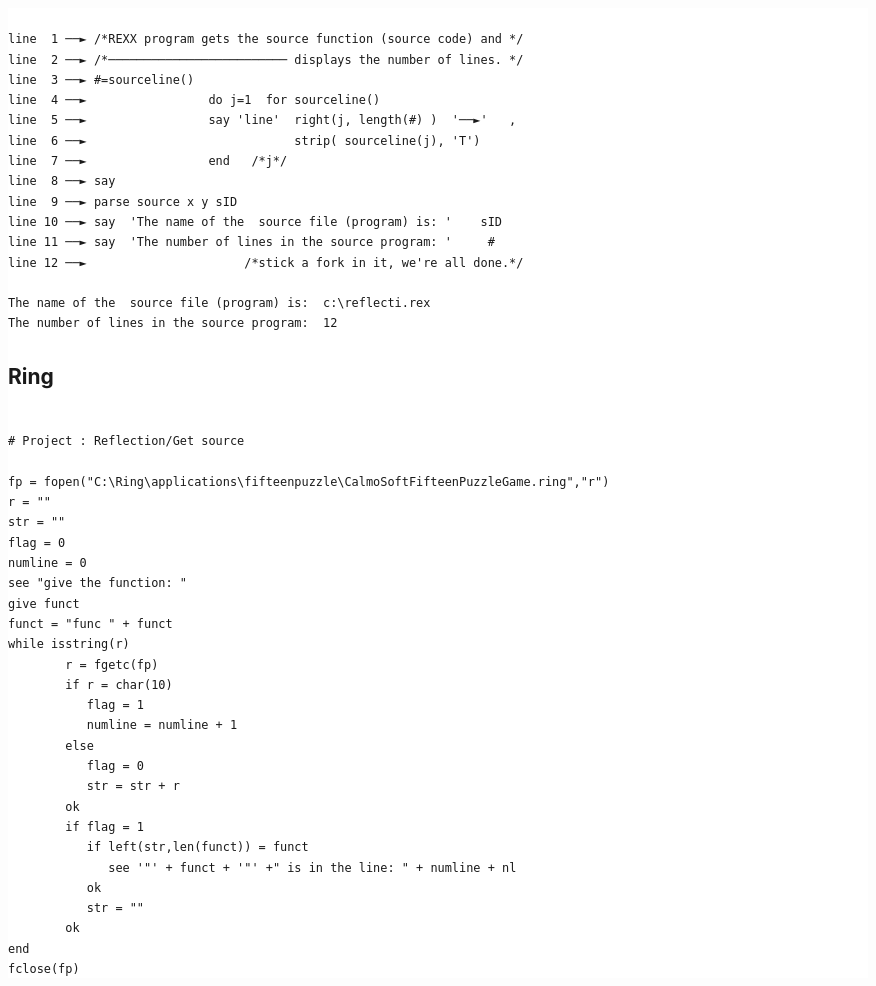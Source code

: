 ```txt

line  1 ──► /*REXX program gets the source function (source code) and */
line  2 ──► /*───────────────────────── displays the number of lines. */
line  3 ──► #=sourceline()
line  4 ──►                 do j=1  for sourceline()
line  5 ──►                 say 'line'  right(j, length(#) )  '──►'   ,
line  6 ──►                             strip( sourceline(j), 'T')
line  7 ──►                 end   /*j*/
line  8 ──► say
line  9 ──► parse source x y sID
line 10 ──► say  'The name of the  source file (program) is: '    sID
line 11 ──► say  'The number of lines in the source program: '     #
line 12 ──►                      /*stick a fork in it, we're all done.*/

The name of the  source file (program) is:  c:\reflecti.rex
The number of lines in the source program:  12

```



## Ring


```ring

# Project : Reflection/Get source

fp = fopen("C:\Ring\applications\fifteenpuzzle\CalmoSoftFifteenPuzzleGame.ring","r")
r = ""
str = ""
flag = 0
numline = 0
see "give the function: "
give funct 
funct = "func " + funct
while isstring(r)
        r = fgetc(fp)
        if r = char(10)
           flag = 1
           numline = numline + 1
        else 
           flag = 0
           str = str + r
        ok
        if flag = 1
           if left(str,len(funct)) = funct
              see '"' + funct + '"' +" is in the line: " + numline + nl
           ok
           str = ""
        ok
end
fclose(fp)

```
